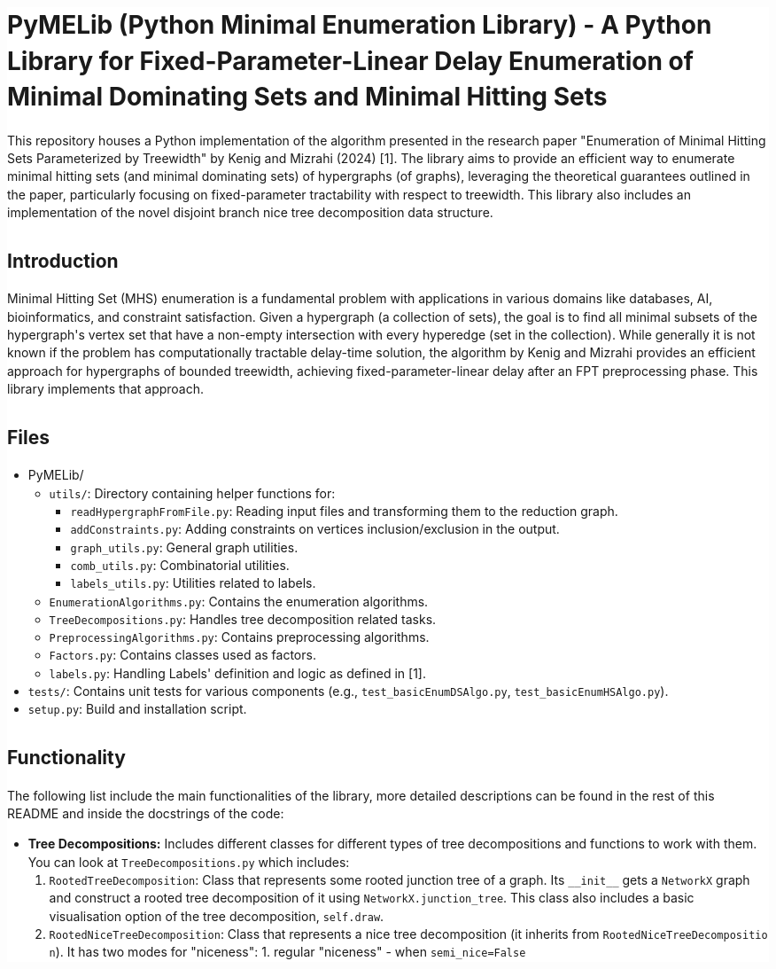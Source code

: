 <h1>PyMELib (Python Minimal Enumeration Library) - A Python Library for Fixed-Parameter-Linear Delay Enumeration of Minimal Dominating Sets and Minimal Hitting Sets</h1>

<p>This repository houses a Python implementation of the algorithm presented in the research paper "Enumeration of Minimal Hitting Sets Parameterized by Treewidth" by Kenig and Mizrahi (2024) [1]. The library aims to provide an efficient way to enumerate minimal hitting sets (and minimal dominating sets) of hypergraphs (of graphs), leveraging the theoretical guarantees outlined in the paper, particularly focusing on fixed-parameter tractability with respect to treewidth. This library also includes an implementation of the novel disjoint branch nice tree decomposition data structure.</p>

<h2>Introduction</h2>

<p>Minimal Hitting Set (MHS) enumeration is a fundamental problem with applications in various domains like databases, AI, bioinformatics, and constraint satisfaction. Given a hypergraph (a collection of sets), the goal is to find all minimal subsets of the hypergraph's vertex set that have a non-empty intersection with every hyperedge (set in the collection). While generally it is not known if the problem has computationally tractable delay-time solution, the algorithm by Kenig and Mizrahi provides an efficient approach for hypergraphs of bounded treewidth, achieving fixed-parameter-linear delay after an FPT preprocessing phase. This library implements that approach.</p>

<h2>Files</h2>

<ul>
    <li>PyMELib/
    <ul>
    <li><code>utils/</code>: Directory containing helper functions for:
        <ul>
            <li><code>readHypergraphFromFile.py</code>: Reading input files and transforming them to the reduction graph.</li>
            <li><code>addConstraints.py</code>: Adding constraints on vertices inclusion/exclusion in the output.</li>
            <li><code>graph_utils.py</code>: General graph utilities.</li>
            <li><code>comb_utils.py</code>: Combinatorial utilities.</li>
            <li><code>labels_utils.py</code>: Utilities related to labels.</li>
        </ul>
    </li>
    <li><code>EnumerationAlgorithms.py</code>: Contains the enumeration algorithms.</li>
    <li><code>TreeDecompositions.py</code>: Handles tree decomposition related tasks.</li>
    <li><code>PreprocessingAlgorithms.py</code>: Contains preprocessing algorithms.</li>
    <li><code>Factors.py</code>: Contains classes used as factors.</li>
    <li><code>labels.py</code>: Handling Labels' definition and logic as defined in [1].</li>
    </ul>
    </li>
    <li><code>tests/</code>: Contains unit tests for various components (e.g., <code>test_basicEnumDSAlgo.py</code>, <code>test_basicEnumHSAlgo.py</code>).</li>
    <li><code>setup.py</code>: Build and installation script.</li>
</ul>

<h2>Functionality</h2>
The following list include the main functionalities of the library, more detailed descriptions can be found in the rest of this README and inside the docstrings of the code:
<ul>
    <li><b>Tree Decompositions:</b> Includes different classes for different types of tree decompositions and functions to work with them. You can look at <code>TreeDecompositions.py</code> which includes:
    <ol>
    <li><code>RootedTreeDecomposition</code>: Class that represents some rooted junction tree of a graph. 
    Its <code>__init__</code> gets a <code>NetworkX</code> graph and construct a rooted tree decomposition of it using <code>NetworkX.junction_tree</code>.
    This class also includes a basic visualisation option of the tree decomposition, <code>self.draw</code>.</li>
    <li><code>RootedNiceTreeDecomposition</code>: Class that represents a nice tree decomposition (it inherits from <code>RootedNiceTreeDecomposition</code>). It has two modes for "niceness": 1. regular "niceness" - when <code>semi_nice=False</code> 